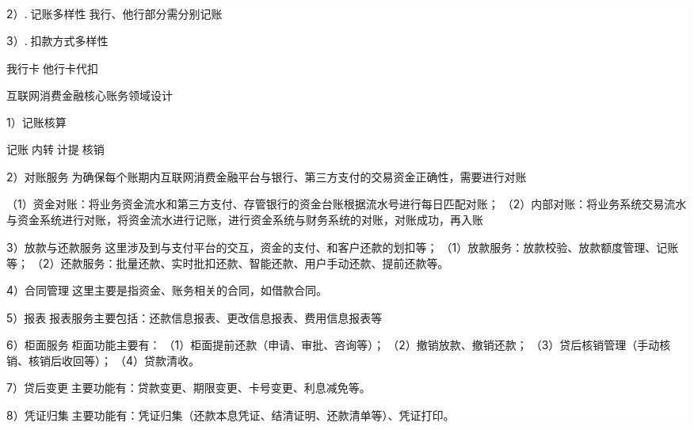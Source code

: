 
2）. 记账多样性
我行、他行部分需分别记账

3）. 扣款方式多样性


我行卡
他行卡代扣


互联网消费金融核心账务领域设计



1）记账核算


记账
内转
计提
核销


2）对账服务
为确保每个账期内互联网消费金融平台与银行、第三方支付的交易资金正确性，需要进行对账

（1）资金对账：将业务资金流水和第三方支付、存管银行的资金台账根据流水号进行每日匹配对账；
（2）内部对账：将业务系统交易流水与资金系统进行对账，将资金流水进行记账，进行资金系统与财务系统的对账，对账成功，再入账

3）放款与还款服务
这里涉及到与支付平台的交互，资金的支付、和客户还款的划扣等；
（1）放款服务：放款校验、放款额度管理、记账等；
（2）还款服务：批量还款、实时批扣还款、智能还款、用户手动还款、提前还款等。

4）合同管理
这里主要是指资金、账务相关的合同，如借款合同。

5）报表
报表服务主要包括：还款信息报表、更改信息报表、费用信息报表等

6）柜面服务
柜面功能主要有：
（1）柜面提前还款（申请、审批、咨询等）；
（2）撤销放款、撤销还款；
（3）贷后核销管理（手动核销、核销后收回等）；
（4）贷款清收。

7）贷后变更
主要功能有：贷款变更、期限变更、卡号变更、利息减免等。

8）凭证归集
主要功能有：凭证归集（还款本息凭证、结清证明、还款清单等）、凭证打印。

                        
                        
                            